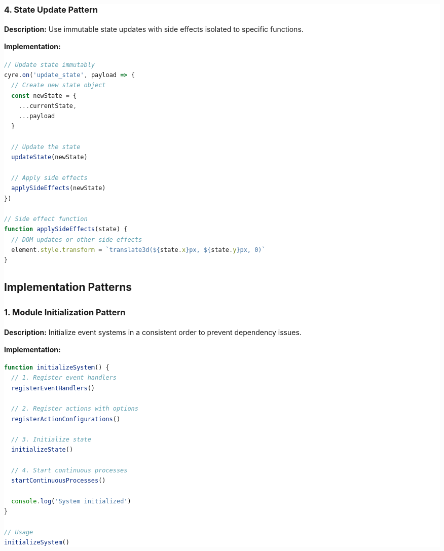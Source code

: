 ### 4. State Update Pattern

**Description:** Use immutable state updates with side effects isolated to specific functions.

**Implementation:**

```typescript
// Update state immutably
cyre.on('update_state', payload => {
  // Create new state object
  const newState = {
    ...currentState,
    ...payload
  }

  // Update the state
  updateState(newState)

  // Apply side effects
  applySideEffects(newState)
})

// Side effect function
function applySideEffects(state) {
  // DOM updates or other side effects
  element.style.transform = `translate3d(${state.x}px, ${state.y}px, 0)`
}
```

## Implementation Patterns

### 1. Module Initialization Pattern

**Description:** Initialize event systems in a consistent order to prevent dependency issues.

**Implementation:**

```typescript
function initializeSystem() {
  // 1. Register event handlers
  registerEventHandlers()

  // 2. Register actions with options
  registerActionConfigurations()

  // 3. Initialize state
  initializeState()

  // 4. Start continuous processes
  startContinuousProcesses()

  console.log('System initialized')
}

// Usage
initializeSystem()
```
